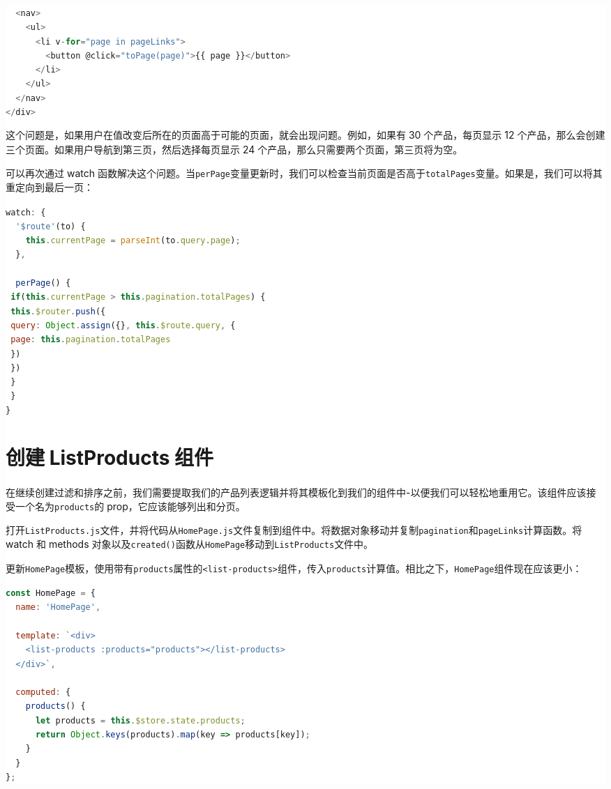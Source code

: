```js
  <nav>
    <ul>
      <li v-for="page in pageLinks">
        <button @click="toPage(page)">{{ page }}</button>
      </li>
    </ul>
  </nav>
</div>
```

这个问题是，如果用户在值改变后所在的页面高于可能的页面，就会出现问题。例如，如果有 30 个产品，每页显示 12 个产品，那么会创建三个页面。如果用户导航到第三页，然后选择每页显示 24 个产品，那么只需要两个页面，第三页将为空。

可以再次通过 watch 函数解决这个问题。当`perPage`变量更新时，我们可以检查当前页面是否高于`totalPages`变量。如果是，我们可以将其重定向到最后一页：

```js
watch: {
  '$route'(to) {
    this.currentPage = parseInt(to.query.page);
  },

  perPage() {
 if(this.currentPage > this.pagination.totalPages) {
 this.$router.push({
 query: Object.assign({}, this.$route.query, {
 page: this.pagination.totalPages
 })
 })
 }
 }
}
```

# 创建 ListProducts 组件

在继续创建过滤和排序之前，我们需要提取我们的产品列表逻辑并将其模板化到我们的组件中-以便我们可以轻松地重用它。该组件应该接受一个名为`products`的 prop，它应该能够列出和分页。

打开`ListProducts.js`文件，并将代码从`HomePage.js`文件复制到组件中。将数据对象移动并复制`pagination`和`pageLinks`计算函数。将 watch 和 methods 对象以及`created()`函数从`HomePage`移动到`ListProducts`文件中。

更新`HomePage`模板，使用带有`products`属性的`<list-products>`组件，传入`products`计算值。相比之下，`HomePage`组件现在应该更小：

```js
const HomePage = {
  name: 'HomePage',

  template: `<div>
    <list-products :products="products"></list-products>
  </div>`,

  computed: {
    products() {
      let products = this.$store.state.products;
      return Object.keys(products).map(key => products[key]);
    }
  }
};
```
